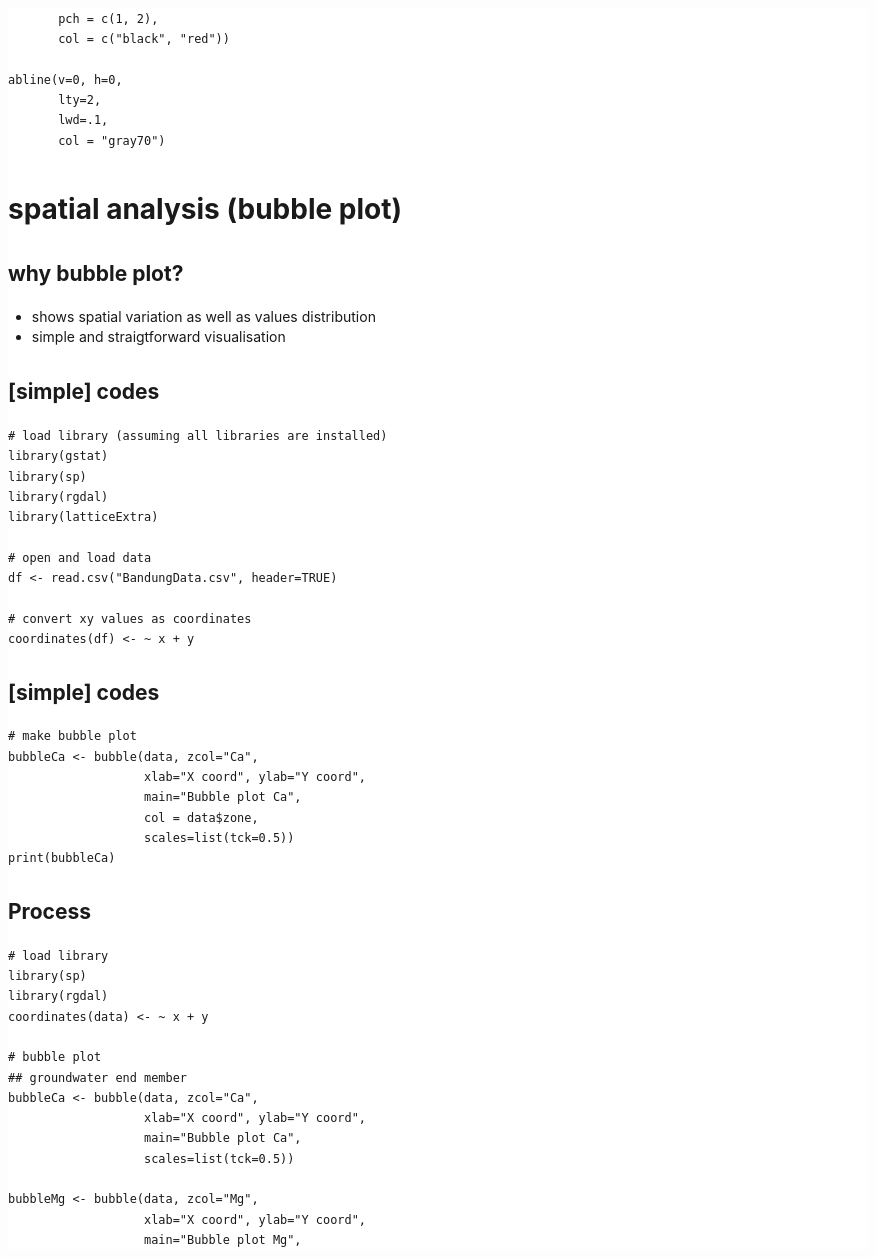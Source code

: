 ```{r, echo=FALSE, fig.height=5.3, fig.width=5.3}
       pch = c(1, 2), 
       col = c("black", "red"))

abline(v=0, h=0, 
       lty=2, 
       lwd=.1, 
       col = "gray70")
```

# spatial analysis (bubble plot)

## why bubble plot?

- shows spatial variation as well as values distribution
- simple and straigtforward visualisation

## [simple] codes

```
# load library (assuming all libraries are installed)
library(gstat)
library(sp)
library(rgdal)
library(latticeExtra)

# open and load data
df <- read.csv("BandungData.csv", header=TRUE)

# convert xy values as coordinates
coordinates(df) <- ~ x + y
```

## [simple] codes

```
# make bubble plot
bubbleCa <- bubble(data, zcol="Ca", 
                   xlab="X coord", ylab="Y coord",
                   main="Bubble plot Ca",
                   col = data$zone, 
                   scales=list(tck=0.5))
print(bubbleCa)
```

## Process

```{r, echo=FALSE, results='hide', fig.height=5.3, fig.width=5.3}
# load library
library(sp)
library(rgdal)
coordinates(data) <- ~ x + y

# bubble plot 
## groundwater end member 
bubbleCa <- bubble(data, zcol="Ca", 
                   xlab="X coord", ylab="Y coord",
                   main="Bubble plot Ca",
                   scales=list(tck=0.5))

bubbleMg <- bubble(data, zcol="Mg", 
                   xlab="X coord", ylab="Y coord",
                   main="Bubble plot Mg",
```